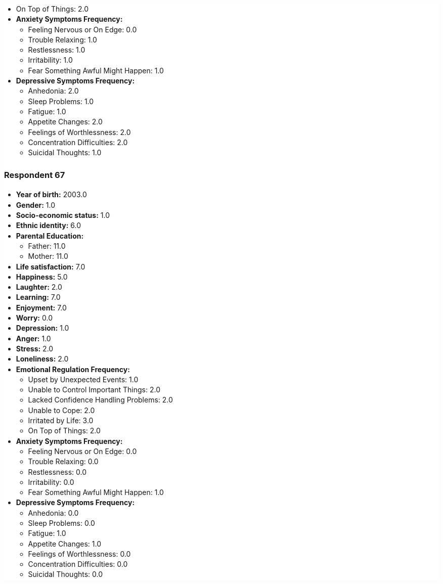   - On Top of Things: 2.0
- **Anxiety Symptoms Frequency:**
  - Feeling Nervous or On Edge: 0.0
  - Trouble Relaxing: 1.0
  - Restlessness: 1.0
  - Irritability: 1.0
  - Fear Something Awful Might Happen: 1.0
- **Depressive Symptoms Frequency:**
  - Anhedonia: 2.0
  - Sleep Problems: 1.0
  - Fatigue: 1.0
  - Appetite Changes: 2.0
  - Feelings of Worthlessness: 2.0
  - Concentration Difficulties: 2.0
  - Suicidal Thoughts: 1.0

### Respondent 67

- **Year of birth:** 2003.0
- **Gender:** 1.0
- **Socio-economic status:** 1.0
- **Ethnic identity:** 6.0
- **Parental Education:**
  - Father: 11.0
  - Mother: 11.0
- **Life satisfaction:** 7.0
- **Happiness:** 5.0
- **Laughter:** 2.0
- **Learning:** 7.0
- **Enjoyment:** 7.0
- **Worry:** 0.0
- **Depression:** 1.0
- **Anger:** 1.0
- **Stress:** 2.0
- **Loneliness:** 2.0
- **Emotional Regulation Frequency:**
  - Upset by Unexpected Events: 1.0
  - Unable to Control Important Things: 2.0
  - Lacked Confidence Handling Problems: 2.0
  - Unable to Cope: 2.0
  - Irritated by Life: 3.0
  - On Top of Things: 2.0
- **Anxiety Symptoms Frequency:**
  - Feeling Nervous or On Edge: 0.0
  - Trouble Relaxing: 0.0
  - Restlessness: 0.0
  - Irritability: 0.0
  - Fear Something Awful Might Happen: 1.0
- **Depressive Symptoms Frequency:**
  - Anhedonia: 0.0
  - Sleep Problems: 0.0
  - Fatigue: 1.0
  - Appetite Changes: 1.0
  - Feelings of Worthlessness: 0.0
  - Concentration Difficulties: 0.0
  - Suicidal Thoughts: 0.0
